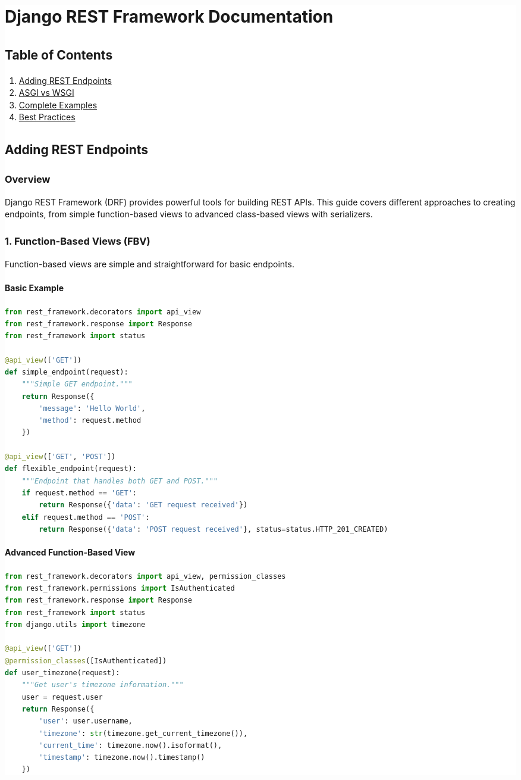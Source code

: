 # Django REST Framework Documentation

## Table of Contents
1. [Adding REST Endpoints](#adding-rest-endpoints)
2. [ASGI vs WSGI](#asgi-vs-wsgi)
3. [Complete Examples](#complete-examples)
4. [Best Practices](#best-practices)

## Adding REST Endpoints

### Overview
Django REST Framework (DRF) provides powerful tools for building REST APIs. This guide covers different approaches to creating endpoints, from simple function-based views to advanced class-based views with serializers.

### 1. Function-Based Views (FBV)

Function-based views are simple and straightforward for basic endpoints.

#### Basic Example
```python
from rest_framework.decorators import api_view
from rest_framework.response import Response
from rest_framework import status

@api_view(['GET'])
def simple_endpoint(request):
    """Simple GET endpoint."""
    return Response({
        'message': 'Hello World',
        'method': request.method
    })

@api_view(['GET', 'POST'])
def flexible_endpoint(request):
    """Endpoint that handles both GET and POST."""
    if request.method == 'GET':
        return Response({'data': 'GET request received'})
    elif request.method == 'POST':
        return Response({'data': 'POST request received'}, status=status.HTTP_201_CREATED)
```

#### Advanced Function-Based View
```python
from rest_framework.decorators import api_view, permission_classes
from rest_framework.permissions import IsAuthenticated
from rest_framework.response import Response
from rest_framework import status
from django.utils import timezone

@api_view(['GET'])
@permission_classes([IsAuthenticated])
def user_timezone(request):
    """Get user's timezone information."""
    user = request.user
    return Response({
        'user': user.username,
        'timezone': str(timezone.get_current_timezone()),
        'current_time': timezone.now().isoformat(),
        'timestamp': timezone.now().timestamp()
    })
```